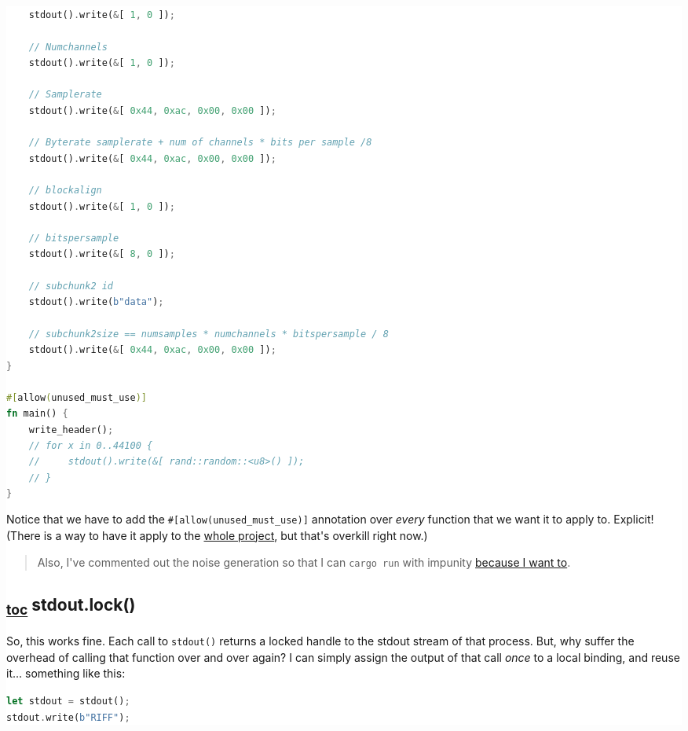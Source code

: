 ```rust
    stdout().write(&[ 1, 0 ]);

    // Numchannels
    stdout().write(&[ 1, 0 ]);

    // Samplerate
    stdout().write(&[ 0x44, 0xac, 0x00, 0x00 ]);

    // Byterate samplerate + num of channels * bits per sample /8
    stdout().write(&[ 0x44, 0xac, 0x00, 0x00 ]);

    // blockalign
    stdout().write(&[ 1, 0 ]);

    // bitspersample
    stdout().write(&[ 8, 0 ]);

    // subchunk2 id
    stdout().write(b"data");

    // subchunk2size == numsamples * numchannels * bitspersample / 8
    stdout().write(&[ 0x44, 0xac, 0x00, 0x00 ]);
}

#[allow(unused_must_use)]
fn main() {
    write_header();
    // for x in 0..44100 {
    //     stdout().write(&[ rand::random::<u8>() ]);
    // }
}
```

Notice that we have to add the `#[allow(unused_must_use)]` annotation over
_every_ function that we want it to apply to. Explicit! (There is a way to have
it apply to the [whole project](http://stackoverflow.com/a/25877389/2727670),
but that's overkill right now.)

> Also, I've commented out the noise generation so that I can `cargo run` with
> impunity [because I want to](https://www.youtube.com/watch?v=D_XI_290cfw).

<sub><a href='#toc'>toc</a></sub>
<a name=stdoutlock />
stdout.lock()
--------------

So, this works fine. Each call to `stdout()` returns a locked handle to the
stdout stream of that process. But, why suffer the overhead of calling that
function over and over again? I can simply assign the output of that call
_once_ to a local binding, and reuse it... something like this:

```rust
let stdout = stdout();
stdout.write(b"RIFF");
```
